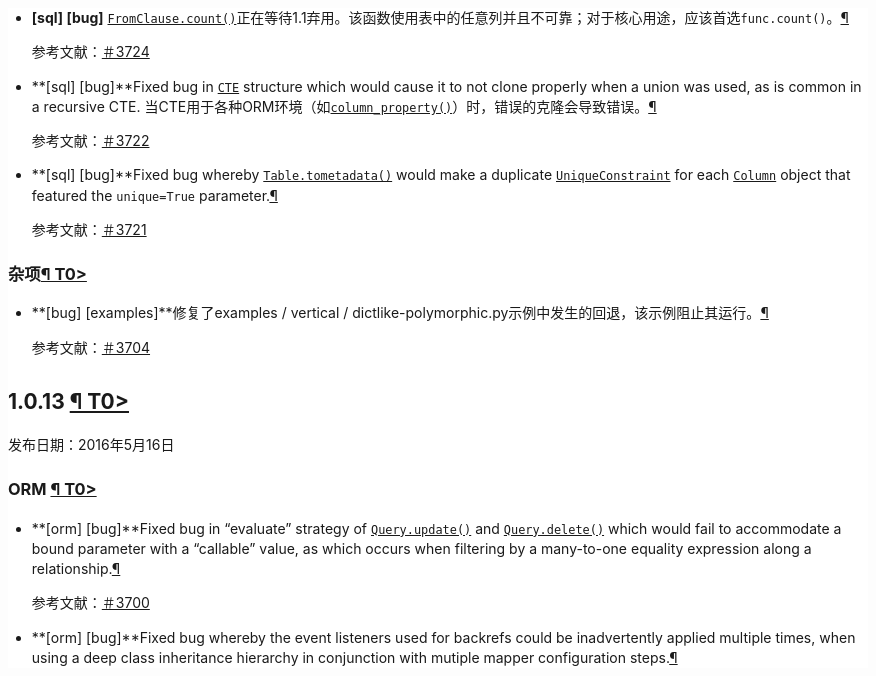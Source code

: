 -   **[sql] [bug]** [`FromClause.count()`](core_selectable.html#sqlalchemy.sql.expression.FromClause.count "sqlalchemy.sql.expression.FromClause.count")正在等待1.1弃用。该函数使用表中的任意列并且不可靠；对于核心用途，应该首选`func.count()`。[¶](#change-a725e879b7b24fb36799bb76f3075d43)

    参考文献：[＃3724](http://www.sqlalchemy.org/trac/ticket/3724)

-   **[sql] [bug]**Fixed bug in [`CTE`](core_selectable.html#sqlalchemy.sql.expression.CTE "sqlalchemy.sql.expression.CTE")
    structure which would cause it to not clone properly when a union
    was used, as is common in a recursive CTE.
    当CTE用于各种ORM环境（如[`column_property()`](orm_mapping_columns.html#sqlalchemy.orm.column_property "sqlalchemy.orm.column_property")）时，错误的克隆会导致错误。[¶](#change-677e6c0535709018e57bdb8c064e546b)

    参考文献：[＃3722](http://www.sqlalchemy.org/trac/ticket/3722)

-   **[sql] [bug]**Fixed bug whereby [`Table.tometadata()`](core_metadata.html#sqlalchemy.schema.Table.tometadata "sqlalchemy.schema.Table.tometadata")
    would make a duplicate [`UniqueConstraint`](core_constraints.html#sqlalchemy.schema.UniqueConstraint "sqlalchemy.schema.UniqueConstraint")
    for each [`Column`](core_metadata.html#sqlalchemy.schema.Column "sqlalchemy.schema.Column")
    object that featured the `unique=True`
    parameter.[¶](#change-4bb322d1beae4370564be99c7589c055)

    参考文献：[＃3721](http://www.sqlalchemy.org/trac/ticket/3721)

### 杂项[¶ T0\>](#change-1.0.14-misc "Permalink to this headline")

-   **[bug] [examples]**修复了examples / vertical /
    dictlike-polymorphic.py示例中发生的回退，该示例阻止其运行。[¶](#change-9c468f38b3c1e3c6dad918aec4386076)

    参考文献：[＃3704](http://www.sqlalchemy.org/trac/ticket/3704)

1.0.13 [¶ T0\>](#change-1.0.13 "Permalink to this headline")
------------------------------------------------------------

发布日期：2016年5月16日

### ORM [¶ T0\>](#change-1.0.13-orm "Permalink to this headline")

-   **[orm] [bug]**Fixed bug in “evaluate” strategy of
    [`Query.update()`](orm_query.html#sqlalchemy.orm.query.Query.update "sqlalchemy.orm.query.Query.update")
    and [`Query.delete()`](orm_query.html#sqlalchemy.orm.query.Query.delete "sqlalchemy.orm.query.Query.delete")
    which would fail to accommodate a bound parameter with a “callable”
    value, as which occurs when filtering by a many-to-one equality
    expression along a
    relationship.[¶](#change-2047da33c78a202b1bd91983d30b7f8d)

    参考文献：[＃3700](http://www.sqlalchemy.org/trac/ticket/3700)

-   **[orm] [bug]**Fixed bug whereby the event listeners used for
    backrefs could be inadvertently applied multiple times, when using a
    deep class inheritance hierarchy in conjunction with mutiple mapper
    configuration steps.[¶](#change-5ac1c8a6e97310c3cea38f3a2cb45f13)
